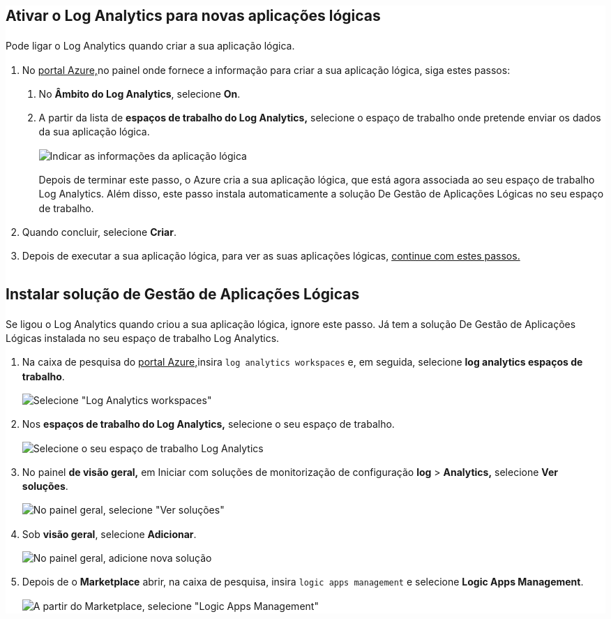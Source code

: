 <a name="logging-for-new-logic-apps"></a>

## <a name="enable-log-analytics-for-new-logic-apps"></a>Ativar o Log Analytics para novas aplicações lógicas

Pode ligar o Log Analytics quando criar a sua aplicação lógica.

1. No [portal Azure,](https://portal.azure.com)no painel onde fornece a informação para criar a sua aplicação lógica, siga estes passos:

   1. No **Âmbito do Log Analytics**, selecione **On**.

   1. A partir da lista de **espaços de trabalho do Log Analytics,** selecione o espaço de trabalho onde pretende enviar os dados da sua aplicação lógica.

      ![Indicar as informações da aplicação lógica](./media/monitor-logic-apps-log-analytics/create-logic-app-details.png)

      Depois de terminar este passo, o Azure cria a sua aplicação lógica, que está agora associada ao seu espaço de trabalho Log Analytics. Além disso, este passo instala automaticamente a solução De Gestão de Aplicações Lógicas no seu espaço de trabalho.

1. Quando concluir, selecione **Criar**.

1. Depois de executar a sua aplicação lógica, para ver as suas aplicações lógicas, [continue com estes passos.](#view-logic-app-runs)

<a name="install-management-solution"></a>

## <a name="install-logic-apps-management-solution"></a>Instalar solução de Gestão de Aplicações Lógicas

Se ligou o Log Analytics quando criou a sua aplicação lógica, ignore este passo. Já tem a solução De Gestão de Aplicações Lógicas instalada no seu espaço de trabalho Log Analytics.

1. Na caixa de pesquisa do [portal Azure,](https://portal.azure.com)insira `log analytics workspaces` e, em seguida, selecione **log analytics espaços de trabalho**.

   ![Selecione "Log Analytics workspaces"](./media/monitor-logic-apps-log-analytics/find-select-log-analytics-workspaces.png)

1. Nos **espaços de trabalho do Log Analytics,** selecione o seu espaço de trabalho.

   ![Selecione o seu espaço de trabalho Log Analytics](./media/monitor-logic-apps-log-analytics/select-log-analytics-workspace.png)

1. No painel **de visão geral,** em Iniciar com soluções de monitorização de configuração **log**  >  **Analytics,** selecione **Ver soluções**.

   ![No painel geral, selecione "Ver soluções"](./media/monitor-logic-apps-log-analytics/log-analytics-workspace.png)

1. Sob **visão geral**, selecione **Adicionar**.

   ![No painel geral, adicione nova solução](./media/monitor-logic-apps-log-analytics/add-logic-apps-management-solution.png)

1. Depois de o **Marketplace** abrir, na caixa de pesquisa, insira `logic apps management` e selecione **Logic Apps Management**.

   ![A partir do Marketplace, selecione "Logic Apps Management"](./media/monitor-logic-apps-log-analytics/select-logic-apps-management.png)
